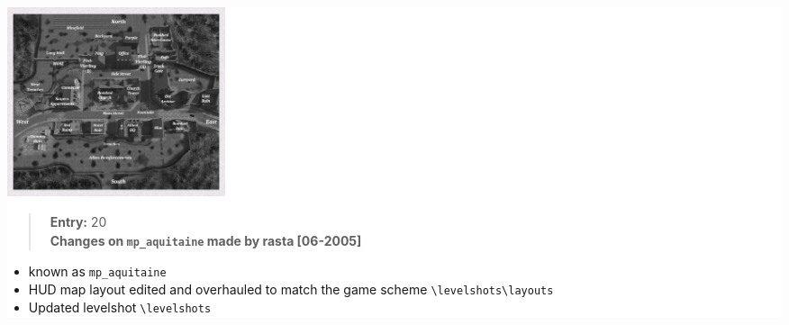 <img src="images_maps_overhaul/layouts/19hud@layout_mp_amfreville.png" height="210"> 

> &nbsp; **Entry:**  20  
> &nbsp; **Changes on `mp_aquitaine` made by rasta [06-2005]**
- known as `mp_aquitaine`
- HUD map layout edited and overhauled to match the game scheme	`\levelshots\layouts`    
- Updated levelshot `\levelshots`    